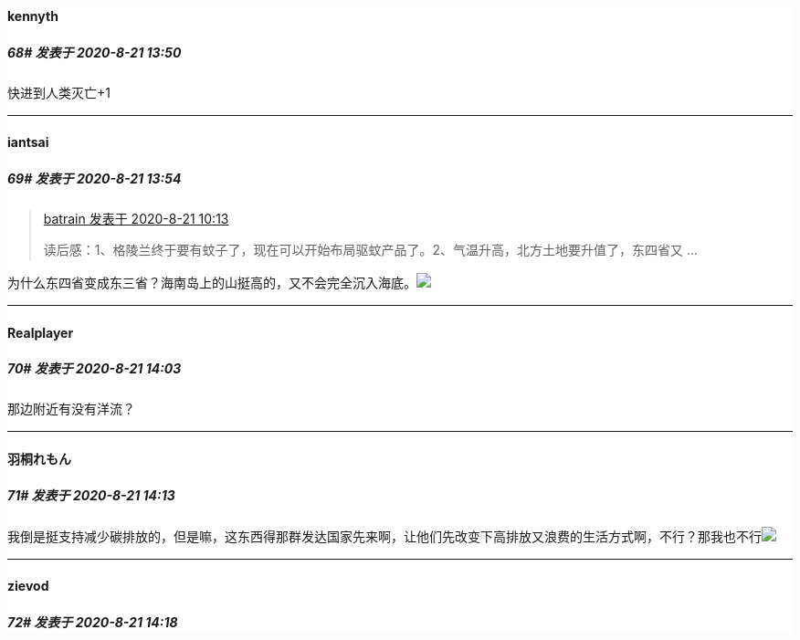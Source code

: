 ####  kennyth  
##### 68#       发表于 2020-8-21 13:50




快进到人类灭亡+1







-----

####  iantsai  
##### 69#       发表于 2020-8-21 13:54



<blockquote><a href="httphttps://bbs.saraba1st.com/2b/forum.php?mod=redirect&amp;goto=findpost&amp;pid=48503271&amp;ptid=1955782" target="_blank">batrain 发表于 2020-8-21 10:13</a>

读后感：1、格陵兰终于要有蚊子了，现在可以开始布局驱蚊产品了。2、气温升高，北方土地要升值了，东四省又 ...</blockquote>
为什么东四省变成东三省？海南岛上的山挺高的，又不会完全沉入海底。<img src="https://static.saraba1st.com/image/smiley/face2017/016.png" referrerpolicy="no-referrer">







-----

####  Realplayer  
##### 70#       发表于 2020-8-21 14:03




那边附近有没有洋流？







-----

####  羽桐れもん  
##### 71#       发表于 2020-8-21 14:13




我倒是挺支持减少碳排放的，但是嘛，这东西得那群发达国家先来啊，让他们先改变下高排放又浪费的生活方式啊，不行？那我也不行<img src="https://static.saraba1st.com/image/smiley/face2017/050.png" referrerpolicy="no-referrer">







-----

####  zievod  
##### 72#       发表于 2020-8-21 14:18
